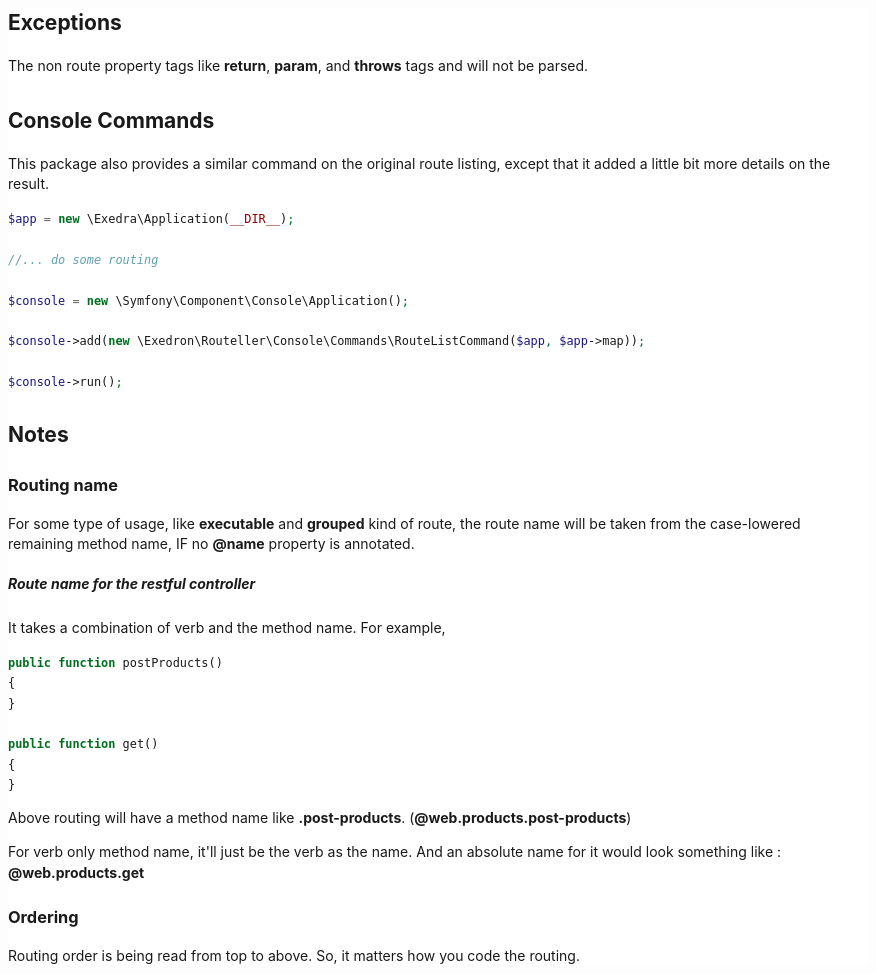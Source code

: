 ## Exceptions
The non route property tags like **return**, **param**, and **throws** tags and will not be parsed.

## Console Commands
This package also provides a similar command on the original route listing, except that it added a little bit more details on the result.

```php
$app = new \Exedra\Application(__DIR__);

//... do some routing

$console = new \Symfony\Component\Console\Application();

$console->add(new \Exedron\Routeller\Console\Commands\RouteListCommand($app, $app->map));

$console->run();
```

## Notes
### Routing name
For some type of usage, like **executable** and **grouped** kind of route, the route name will be taken from the
 case-lowered remaining method name, IF no **@name** property is annotated.
 
##### Route name for the restful controller
It takes a combination of verb and the method name. For example,
```php
public function postProducts()
{
}

public function get()
{
}
```
Above routing will have a method name like **.post-products**. (**@web.products.post-products**)

For verb only method name, it'll just be the verb as the name. And an absolute name for it would look something like :
**@web.products.get**


### Ordering
Routing order is being read from top to above. So, it matters how you code the routing.
